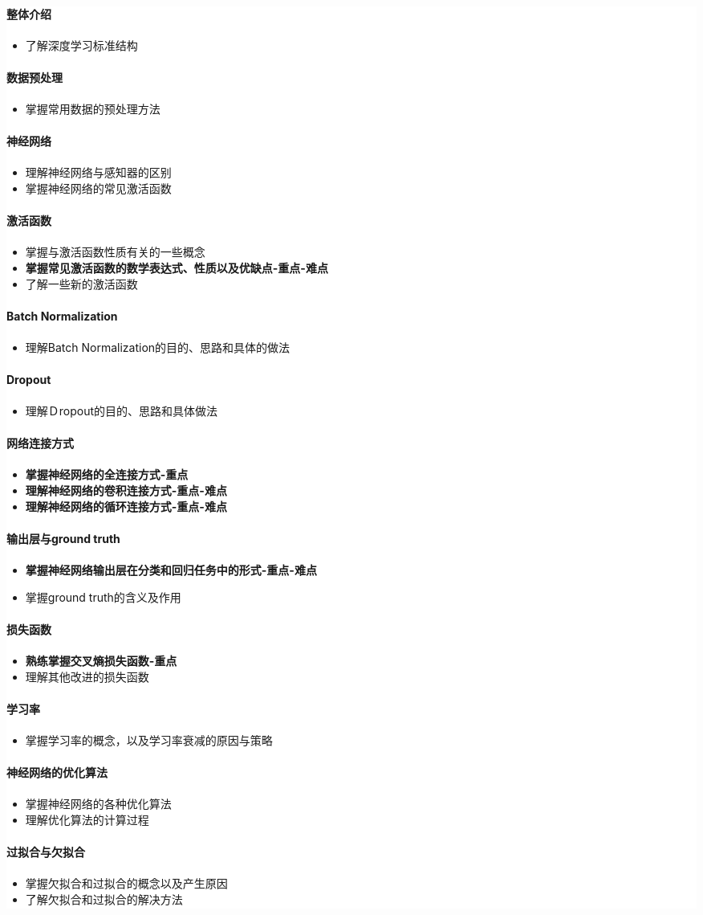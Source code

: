 #### 整体介绍

- 了解深度学习标准结构

#### 数据预处理

- 掌握常用数据的预处理方法

#### 神经网络

- 理解神经网络与感知器的区别
- 掌握神经网络的常见激活函数

#### 激活函数

- 掌握与激活函数性质有关的一些概念
- **掌握常见激活函数的数学表达式、性质以及优缺点-重点-难点**
- 了解一些新的激活函数

#### Batch Normalization

- 理解Batch Normalization的目的、思路和具体的做法

#### Dropout

- 理解Ｄropout的目的、思路和具体做法

#### 网络连接方式

- **掌握神经网络的全连接方式-重点**
- **理解神经网络的卷积连接方式-重点-难点**
- **理解神经网络的循环连接方式-重点-难点**

#### 输出层与ground truth

- **掌握神经网络输出层在分类和回归任务中的形式-重点-难点**

- 掌握ground truth的含义及作用

#### 损失函数

- **熟练掌握交叉熵损失函数-重点**
- 理解其他改进的损失函数

#### 学习率

- 掌握学习率的概念，以及学习率衰减的原因与策略

#### 神经网络的优化算法

- 掌握神经网络的各种优化算法
- 理解优化算法的计算过程

#### 过拟合与欠拟合

- 掌握欠拟合和过拟合的概念以及产生原因
- 了解欠拟合和过拟合的解决方法

